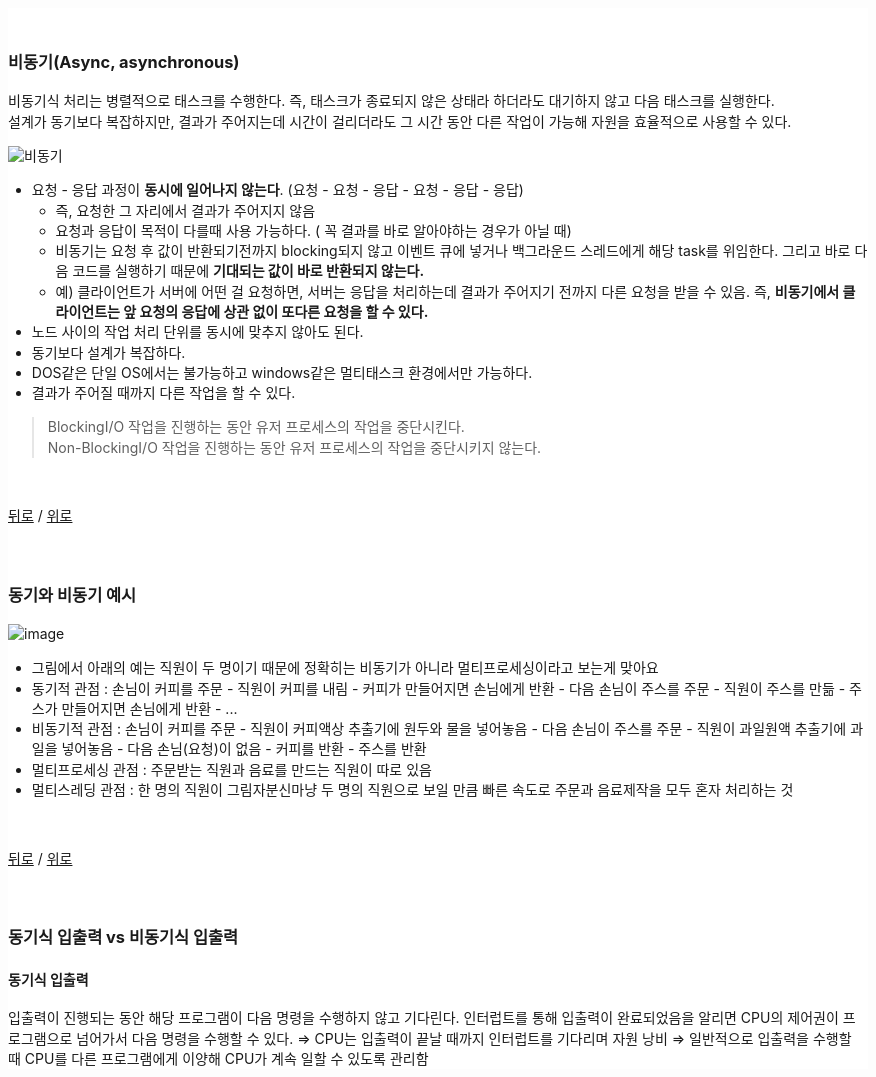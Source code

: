 <br>

### 비동기(Async, asynchronous)
비동기식 처리는 병렬적으로 태스크를 수행한다. 즉, 태스크가 종료되지 않은 상태라 하더라도 대기하지 않고 다음 태스크를 실행한다.  
설계가 동기보다 복잡하지만, 결과가 주어지는데 시간이 걸리더라도 그 시간 동안 다른 작업이 가능해 자원을 효율적으로 사용할 수 있다. 

![비동기](https://img1.daumcdn.net/thumb/R1280x0/?scode=mtistory2&fname=https%3A%2F%2Fblog.kakaocdn.net%2Fdn%2FdkpuUa%2FbtqF2RhRoUu%2FUaSnCg4Rk0EaLj6fAjQ6H0%2Fimg.png)

- 요청 - 응답 과정이 **동시에 일어나지 않는다**. (요청 - 요청 - 응답 - 요청 - 응답 - 응답)
    - 즉, 요청한 그 자리에서 결과가 주어지지 않음
    - 요청과 응답이 목적이 다를때 사용 가능하다. ( 꼭 결과를 바로 알아야하는 경우가 아닐 때)
    - 비동기는 요청 후 값이 반환되기전까지 blocking되지 않고 이벤트 큐에 넣거나 백그라운드 스레드에게 해당 task를 위임한다. 그리고 바로 다음 코드를 실행하기 때문에 **기대되는 값이 바로 반환되지 않는다.**
    - 예) 클라이언트가 서버에 어떤 걸 요청하면, 서버는 응답을 처리하는데 결과가 주어지기 전까지 다른 요청을 받을 수 있음. 즉, **비동기에서 클라이언트는 앞 요청의 응답에 상관 없이 또다른 요청을 할 수 있다.**
- 노드 사이의 작업 처리 단위를 동시에 맞추지 않아도 된다.
- 동기보다 설계가 복잡하다.
- DOS같은 단일 OS에서는 불가능하고 windows같은 멀티태스크 환경에서만 가능하다.
- 결과가 주어질 때까지 다른 작업을 할 수 있다.

> BlockingI/O 작업을 진행하는 동안 유저 프로세스의 작업을 중단시킨다.  
> Non-BlockingI/O 작업을 진행하는 동안 유저 프로세스의 작업을 중단시키지 않는다.

<br>

[뒤로](https://github.com/GumiMobile/CS-Study) / [위로](#operating-system)

<br>

### 동기와 비동기 예시

![image](https://user-images.githubusercontent.com/76988389/134413249-841d78d3-c9a7-4a72-a9c8-48697d16dad7.png)

- 그림에서 아래의 예는 직원이 두 명이기 때문에 정확히는 비동기가 아니라 멀티프로세싱이라고 보는게 맞아요
- 동기적 관점 : 손님이 커피를 주문 - 직원이 커피를 내림 - 커피가 만들어지면 손님에게 반환 - 다음 손님이 주스를 주문 - 직원이 주스를 만듦 - 주스가 만들어지면 손님에게 반환 - ...
- 비동기적 관점 : 손님이 커피를 주문 - 직원이 커피액상 추출기에 원두와 물을 넣어놓음 - 다음 손님이 주스를 주문 - 직원이 과일원액 추출기에 과일을 넣어놓음 - 다음 손님(요청)이 없음 - 커피를 반환 - 주스를 반환
- 멀티프로세싱 관점 : 주문받는 직원과 음료를 만드는 직원이 따로 있음
- 멀티스레딩 관점 : 한 명의 직원이 그림자분신마냥 두 명의 직원으로 보일 만큼 빠른 속도로 주문과 음료제작을 모두 혼자 처리하는 것


<br>

[뒤로](https://github.com/GumiMobile/CS-Study) / [위로](#operating-system)

<br>

### 동기식 입출력 vs 비동기식 입출력
#### 동기식 입출력
입출력이 진행되는 동안 해당 프로그램이 다음 명령을 수행하지 않고 기다린다.
인터럽트를 통해 입출력이 완료되었음을 알리면 CPU의 제어권이 프로그램으로 넘어가서 다음 명령을 수행할 수 있다.
⇒ CPU는 입출력이 끝날 때까지 인터럽트를 기다리며 자원 낭비
⇒ 일반적으로 입출력을 수행할 때 CPU를 다른 프로그램에게 이양해 CPU가 계속 일할 수 있도록 관리함
